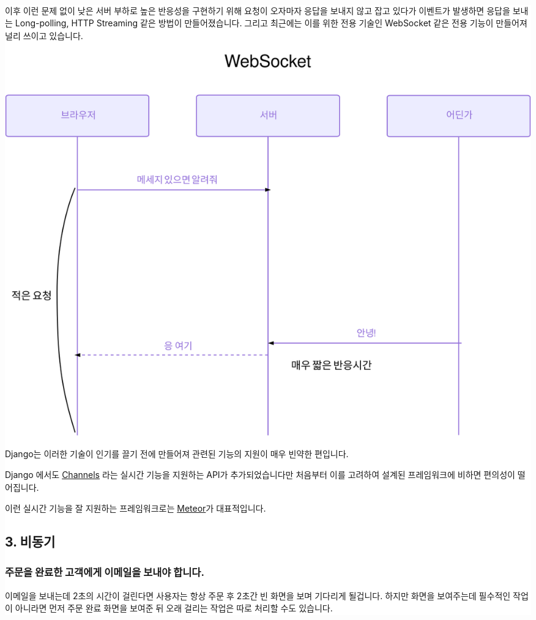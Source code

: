이후 이런 문제 없이 낮은 서버 부하로 높은 반응성을 구현하기 위해
요청이 오자마자 응답을 보내지 않고 잡고 있다가 이벤트가 발생하면 응답을 보내는 Long-polling, HTTP Streaming 같은 방법이 만들어졌습니다.
그리고 최근에는 이를 위한 전용 기술인 WebSocket 같은 전용 기능이 만들어져 널리 쓰이고 있습니다.

![WebSocket](03-websocket.svg)

Django는 이러한 기술이 인기를 끌기 전에 만들어져 관련된 기능의 지원이 매우 빈약한 편입니다.

Django 에서도 [Channels](https://channels.readthedocs.io/en/latest/) 라는 실시간 기능을 지원하는 API가 추가되었습니다만
처음부터 이를 고려하여 설계된 프레임워크에 비하면 편의성이 떨어집니다.  

이런 실시간 기능을 잘 지원하는 프레임워크로는 [Meteor](https://www.meteor.com/)가 대표적입니다.


## 3. 비동기

### 주문을 완료한 고객에게 이메일을 보내야 합니다. 
이메일을 보내는데 2초의 시간이 걸린다면 사용자는 항상 주문 후 2초간 빈 화면을 보며 기다리게 될겁니다.
하지만 화면을 보여주는데 필수적인 작업이 아니라면 먼저 주문 완료 화면을 보여준 뒤 오래 걸리는 작업은 따로 처리할 수도 있습니다.
